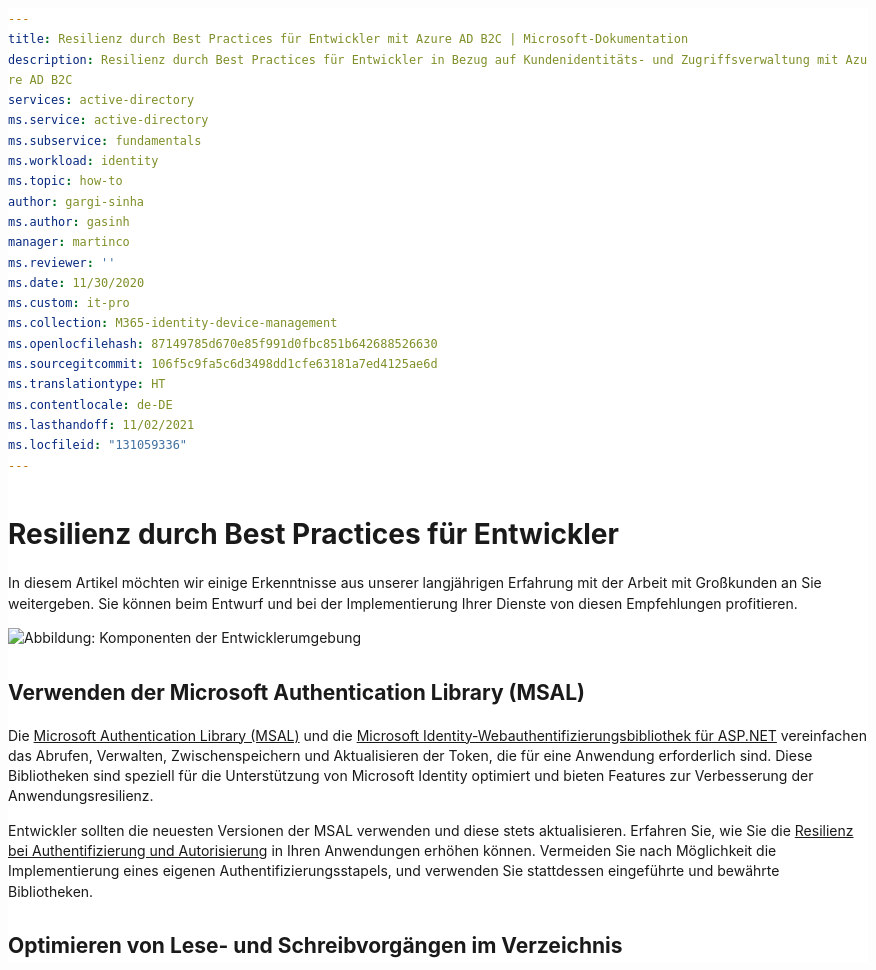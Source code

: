 ```yaml
---
title: Resilienz durch Best Practices für Entwickler mit Azure AD B2C | Microsoft-Dokumentation
description: Resilienz durch Best Practices für Entwickler in Bezug auf Kundenidentitäts- und Zugriffsverwaltung mit Azure AD B2C
services: active-directory
ms.service: active-directory
ms.subservice: fundamentals
ms.workload: identity
ms.topic: how-to
author: gargi-sinha
ms.author: gasinh
manager: martinco
ms.reviewer: ''
ms.date: 11/30/2020
ms.custom: it-pro
ms.collection: M365-identity-device-management
ms.openlocfilehash: 87149785d670e85f991d0fbc851b642688526630
ms.sourcegitcommit: 106f5c9fa5c6d3498dd1cfe63181a7ed4125ae6d
ms.translationtype: HT
ms.contentlocale: de-DE
ms.lasthandoff: 11/02/2021
ms.locfileid: "131059336"
---
```

# <a name="resilience-through-developer-best-practices"></a>Resilienz durch Best Practices für Entwickler

In diesem Artikel möchten wir einige Erkenntnisse aus unserer langjährigen Erfahrung mit der Arbeit mit Großkunden an Sie weitergeben. Sie können beim Entwurf und bei der Implementierung Ihrer Dienste von diesen Empfehlungen profitieren.

![Abbildung: Komponenten der Entwicklerumgebung](media/resilience-b2c-developer-best-practices/developer-best-practices-architecture.png)

## <a name="use-the-microsoft-authentication-library-msal"></a>Verwenden der Microsoft Authentication Library (MSAL)

Die [Microsoft Authentication Library (MSAL)](../develop/msal-overview.md) und die [Microsoft Identity-Webauthentifizierungsbibliothek für ASP.NET](../develop/reference-v2-libraries.md) vereinfachen das Abrufen, Verwalten, Zwischenspeichern und Aktualisieren der Token, die für eine Anwendung erforderlich sind. Diese Bibliotheken sind speziell für die Unterstützung von Microsoft Identity optimiert und bieten Features zur Verbesserung der Anwendungsresilienz.

Entwickler sollten die neuesten Versionen der MSAL verwenden und diese stets aktualisieren. Erfahren Sie, wie Sie die [Resilienz bei Authentifizierung und Autorisierung](resilience-app-development-overview.md) in Ihren Anwendungen erhöhen können. Vermeiden Sie nach Möglichkeit die Implementierung eines eigenen Authentifizierungsstapels, und verwenden Sie stattdessen eingeführte und bewährte Bibliotheken.

## <a name="optimize-directory-reads-and-writes"></a>Optimieren von Lese- und Schreibvorgängen im Verzeichnis
